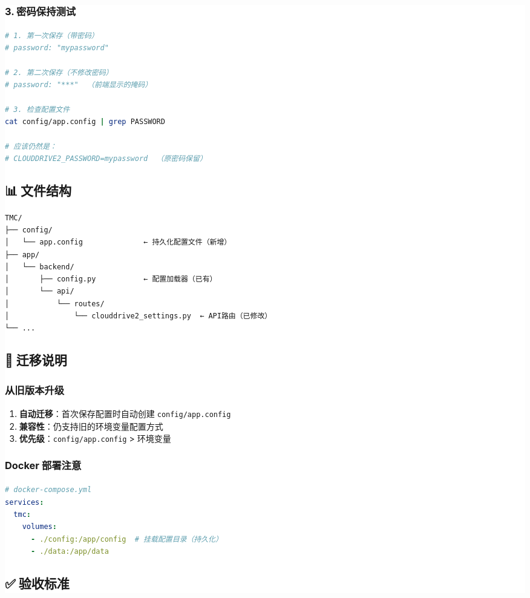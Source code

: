 ### 3. 密码保持测试

```bash
# 1. 第一次保存（带密码）
# password: "mypassword"

# 2. 第二次保存（不修改密码）
# password: "***"  （前端显示的掩码）

# 3. 检查配置文件
cat config/app.config | grep PASSWORD

# 应该仍然是：
# CLOUDDRIVE2_PASSWORD=mypassword  （原密码保留）
```

## 📊 文件结构

```
TMC/
├── config/
│   └── app.config              ← 持久化配置文件（新增）
├── app/
│   └── backend/
│       ├── config.py           ← 配置加载器（已有）
│       └── api/
│           └── routes/
│               └── clouddrive2_settings.py  ← API路由（已修改）
└── ...
```

## 🔄 迁移说明

### 从旧版本升级

1. **自动迁移**：首次保存配置时自动创建 `config/app.config`
2. **兼容性**：仍支持旧的环境变量配置方式
3. **优先级**：`config/app.config` > 环境变量

### Docker 部署注意

```yaml
# docker-compose.yml
services:
  tmc:
    volumes:
      - ./config:/app/config  # 挂载配置目录（持久化）
      - ./data:/app/data
```

## ✅ 验收标准
